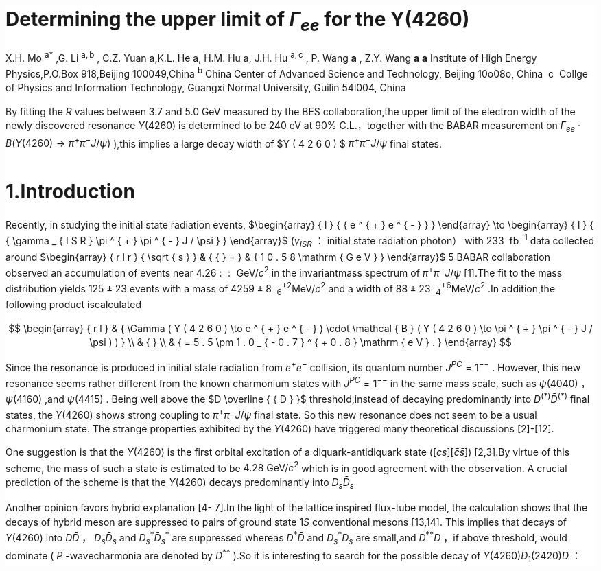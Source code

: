# Determining the upper limit of $\Gamma _ { e e }$ for the Y(4260)

X.H. Mo $^ { \mathrm { a } * }$ ,G. Li $^ { \mathrm { a , b } }$ , C.Z. Yuan a,K.L. He a, H.M. Hu a, J.H. Hu $^ { \mathrm { a , c } }$ , P. Wang $\mathbf { a }$ , Z.Y. Wang $\mathbf { a }$ $\mathbf { a }$ Institute of High Energy Physics,P.O.Box 918,Beijing 100049,China $^ \mathrm { b }$ China Center of Advanced Science and Technology, Beijing 10o08o, China $\mathrm { ~ c ~ }$ Collge of Physics and Information Technology, Guangxi Normal University, Guilin 54l004, China

By fitting the $R$ values between 3.7 and 5.0 GeV measured by the BES collaboration,the upper limit of the electron width of the newly discovered resonance $Y ( 4 2 6 0 )$ is determined to be 240 eV at $9 0 \%$ C.L.，together with the BABAR measurement on $\Gamma _ { e e } \cdot B ( Y ( 4 2 6 0 ) \to \pi ^ { + } \pi ^ { - } J / \psi )$ ),this implies a large decay width of $Y ( 4 2 6 0 ) $ $\pi ^ { + } \pi ^ { - } J / \psi$ final states.

# 1.Introduction

Recently, in studying the initial state radiation events, $\begin{array} { l } { { e ^ { + } e ^ { - } } } \end{array} \to \begin{array} { l } { { \gamma _ { I S R } \pi ^ { + } \pi ^ { - } J / \psi } } \end{array}$ $( \gamma _ { I S R }$ ： initial state radiation photon） with $2 3 3 ~ \mathrm { \ f b ^ { - 1 } }$ data collected around $\begin{array} { r l r } { \sqrt { s } } & { { } = } & { 1 0 . 5 8 \mathrm { G e V } } \end{array}$ 5 BABAR collaboration observed an accumulation of events near $4 . 2 6 \ : \ : \mathrm { \ G e V } / c ^ { 2 }$ in the invariantmass spectrum of $\pi ^ { + } \pi ^ { - } J / \psi$ [1].The fit to the mass distribution yields $1 2 5 \pm 2 3$ events with a mass of $4 2 5 9 \pm 8 _ { - 6 } ^ { + 2 } \mathrm { M e V } / c ^ { 2 }$ and a width of $8 8 \pm 2 3 _ { - 4 } ^ { + 6 } \mathrm { M e V } / c ^ { 2 }$ .In addition,the following product iscalculated

$$
\begin{array} { r l } & { \Gamma ( Y ( 4 2 6 0 ) \to e ^ { + } e ^ { - } ) \cdot \mathcal { B } ( Y ( 4 2 6 0 ) \to \pi ^ { + } \pi ^ { - } J / \psi ) ) } \\ & { } \\ & { = 5 . 5 \pm 1 . 0 _ { - 0 . 7 } ^ { + 0 . 8 } \mathrm { e V } . } \end{array}
$$

Since the resonance is produced in initial state radiation from $e ^ { + } e ^ { - }$ collision, its quantum number $J ^ { P C } = 1 ^ { -- }$ . However, this new resonance seems rather different from the known charmonium states with $J ^ { P C } = 1 ^ { -- }$ in the same mass scale, such as $\psi ( 4 0 4 0 )$ ， $\psi ( 4 1 6 0 )$ ,and $\psi ( 4 4 1 5 )$ . Being well above the $D \overline { { D } }$ threshold,instead of decaying predominantly into $D ^ { ( * ) } \bar { D } ^ { ( * ) }$ final states, the $Y ( 4 2 6 0 )$ shows strong coupling to $\pi ^ { + } \pi ^ { - } J / \psi$ final state. So this new resonance does not seem to be a usual charmonium state. The strange properties exhibited by the $Y ( 4 2 6 0 )$ have triggered many theoretical discussions [2]-[12].

One suggestion is that the $Y ( 4 2 6 0 )$ is the first orbital excitation of a diquark-antidiquark state $( [ c s ] [ \bar { c } \bar { s } ] )$ [2,3].By virtue of this scheme, the mass of such a state is estimated to be $4 . 2 8 ~ \mathrm { G e V } / c ^ { 2 }$ which is in good agreement with the observation. A crucial prediction of the scheme is that the $Y ( 4 2 6 0 )$ decays predominantly into $D _ { s } \bar { D } _ { s }$

Another opinion favors hybrid explanation [4- 7].In the light of the lattice inspired flux-tube model, the calculation shows that the decays of hybrid meson are suppressed to pairs of ground state $1 S$ conventional mesons [13,14]. This implies that decays of $Y ( 4 2 6 0 )$ into $D \bar { D }$ ， $D _ { s } \bar { D } _ { s }$ and $D _ { s } ^ { * } \bar { D } _ { s } ^ { * }$ are suppressed whereas $D ^ { * } \bar { D }$ and $D _ { s } ^ { * } D _ { s }$ are small,and $D ^ { * * } D$ ，if above threshold, would dominate ( $P$ -wavecharmonia are denoted by $D ^ { * * }$ ).So it is interesting to search for the possible decay of $Y ( 4 2 6 0 )  D _ { 1 } ( 2 4 2 0 ) \bar { D }$ ：
